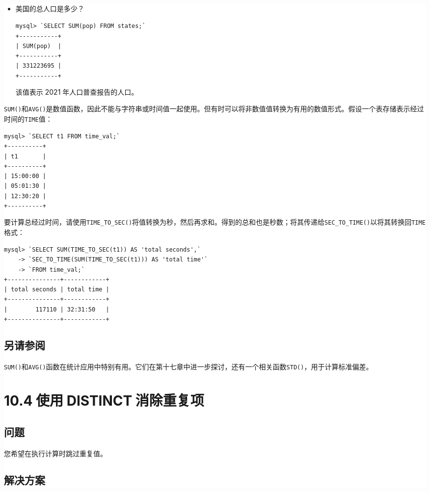+   美国的总人口是多少？

    ```
    mysql> `SELECT SUM(pop) FROM states;`
    +-----------+
    | SUM(pop)  |
    +-----------+
    | 331223695 |
    +-----------+
    ```

    该值表示 2021 年人口普查报告的人口。

`SUM()`和`AVG()`是数值函数，因此不能与字符串或时间值一起使用。但有时可以将非数值值转换为有用的数值形式。假设一个表存储表示经过时间的`TIME`值：

```
mysql> `SELECT t1 FROM time_val;`
+----------+
| t1       |
+----------+
| 15:00:00 |
| 05:01:30 |
| 12:30:20 |
+----------+
```

要计算总经过时间，请使用`TIME_TO_SEC()`将值转换为秒，然后再求和。得到的总和也是秒数；将其传递给`SEC_TO_TIME()`以将其转换回`TIME`格式：

```
mysql> `SELECT SUM(TIME_TO_SEC(t1)) AS 'total seconds',`
    -> `SEC_TO_TIME(SUM(TIME_TO_SEC(t1))) AS 'total time'`
    -> `FROM time_val;`
+---------------+------------+
| total seconds | total time |
+---------------+------------+
|        117110 | 32:31:50   |
+---------------+------------+
```

## 另请参阅

`SUM()`和`AVG()`函数在统计应用中特别有用。它们在第十七章中进一步探讨，还有一个相关函数`STD()`，用于计算标准偏差。

# 10.4 使用 DISTINCT 消除重复项

## 问题

您希望在执行计算时跳过重复值。

## 解决方案
